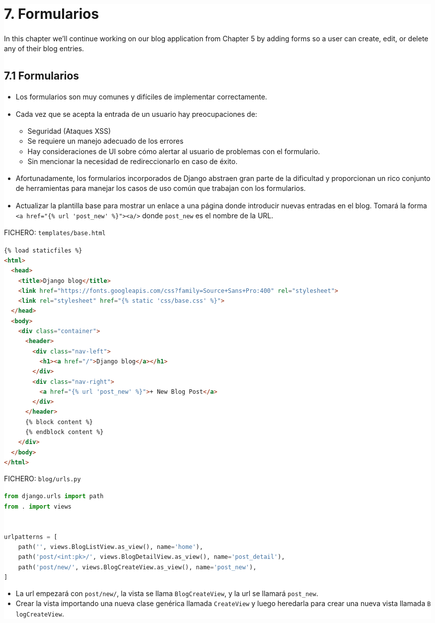 # 7. Formularios
In this chapter we’ll continue working on our blog application from Chapter 5 by
adding forms so a user can create, edit, or delete any of their blog entries.
## 7.1 Formularios
- Los formularios son muy comunes y difíciles de implementar correctamente.
- Cada vez que se acepta la entrada de un usuario hay preocupaciones de:
    + Seguridad (Ataques XSS)
    + Se requiere un manejo adecuado de los errores
    + Hay consideraciones de UI sobre cómo alertar al usuario de problemas con el formulario.
    + Sin mencionar la necesidad de redireccionarlo en caso de éxito.
- Afortunadamente, los formularios incorporados de Django abstraen gran parte de la dificultad y proporcionan un rico conjunto de herramientas para manejar los casos de uso común que trabajan con los formularios.

- Actualizar la plantilla base para mostrar un enlace a una página donde introducir nuevas entradas en el blog. Tomará la forma `<a href="{% url 'post_new' %}"><a/>` donde `post_new` es el nombre de la URL.

FICHERO: `templates/base.html`
```html
{% load staticfiles %}
<html>
  <head>
    <title>Django blog</title>
    <link href="https://fonts.googleapis.com/css?family=Source+Sans+Pro:400" rel="stylesheet">
    <link rel="stylesheet" href="{% static 'css/base.css' %}">
  </head>
  <body>
    <div class="container">
      <header>
        <div class="nav-left">
          <h1><a href="/">Django blog</a></h1>
        </div>
        <div class="nav-right">
          <a href="{% url 'post_new' %}">+ New Blog Post</a>
        </div>
      </header>
      {% block content %}
      {% endblock content %}
    </div>
  </body>
</html>
```

FICHERO: `blog/urls.py`
```python
from django.urls import path
from . import views


urlpatterns = [
    path('', views.BlogListView.as_view(), name='home'),
    path('post/<int:pk>/', views.BlogDetailView.as_view(), name='post_detail'),
    path('post/new/', views.BlogCreateView.as_view(), name='post_new'),
]
```
- La url empezará con `post/new/`, la vista se llama `BlogCreateView`, y la url se llamará `post_new`.
- Crear la vista importando una nueva clase genérica llamada `CreateView` y luego
heredarla para crear una nueva vista llamada `BlogCreateView`.
